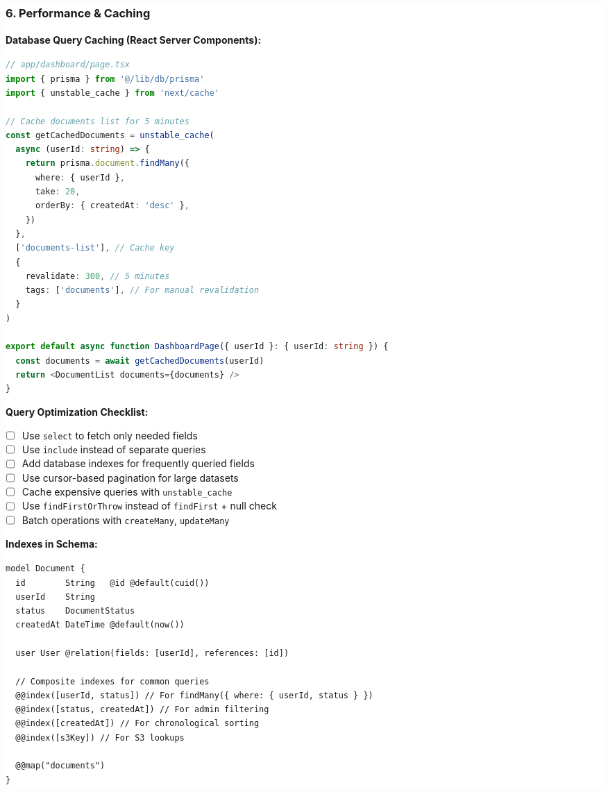 ### 6. Performance & Caching

**Database Query Caching (React Server Components):**

```typescript
// app/dashboard/page.tsx
import { prisma } from '@/lib/db/prisma'
import { unstable_cache } from 'next/cache'

// Cache documents list for 5 minutes
const getCachedDocuments = unstable_cache(
  async (userId: string) => {
    return prisma.document.findMany({
      where: { userId },
      take: 20,
      orderBy: { createdAt: 'desc' },
    })
  },
  ['documents-list'], // Cache key
  {
    revalidate: 300, // 5 minutes
    tags: ['documents'], // For manual revalidation
  }
)

export default async function DashboardPage({ userId }: { userId: string }) {
  const documents = await getCachedDocuments(userId)
  return <DocumentList documents={documents} />
}
```

**Query Optimization Checklist:**
- [ ] Use `select` to fetch only needed fields
- [ ] Use `include` instead of separate queries
- [ ] Add database indexes for frequently queried fields
- [ ] Use cursor-based pagination for large datasets
- [ ] Cache expensive queries with `unstable_cache`
- [ ] Use `findFirstOrThrow` instead of `findFirst` + null check
- [ ] Batch operations with `createMany`, `updateMany`

**Indexes in Schema:**

```prisma
model Document {
  id        String   @id @default(cuid())
  userId    String
  status    DocumentStatus
  createdAt DateTime @default(now())
  
  user User @relation(fields: [userId], references: [id])
  
  // Composite indexes for common queries
  @@index([userId, status]) // For findMany({ where: { userId, status } })
  @@index([status, createdAt]) // For admin filtering
  @@index([createdAt]) // For chronological sorting
  @@index([s3Key]) // For S3 lookups
  
  @@map("documents")
}
```
